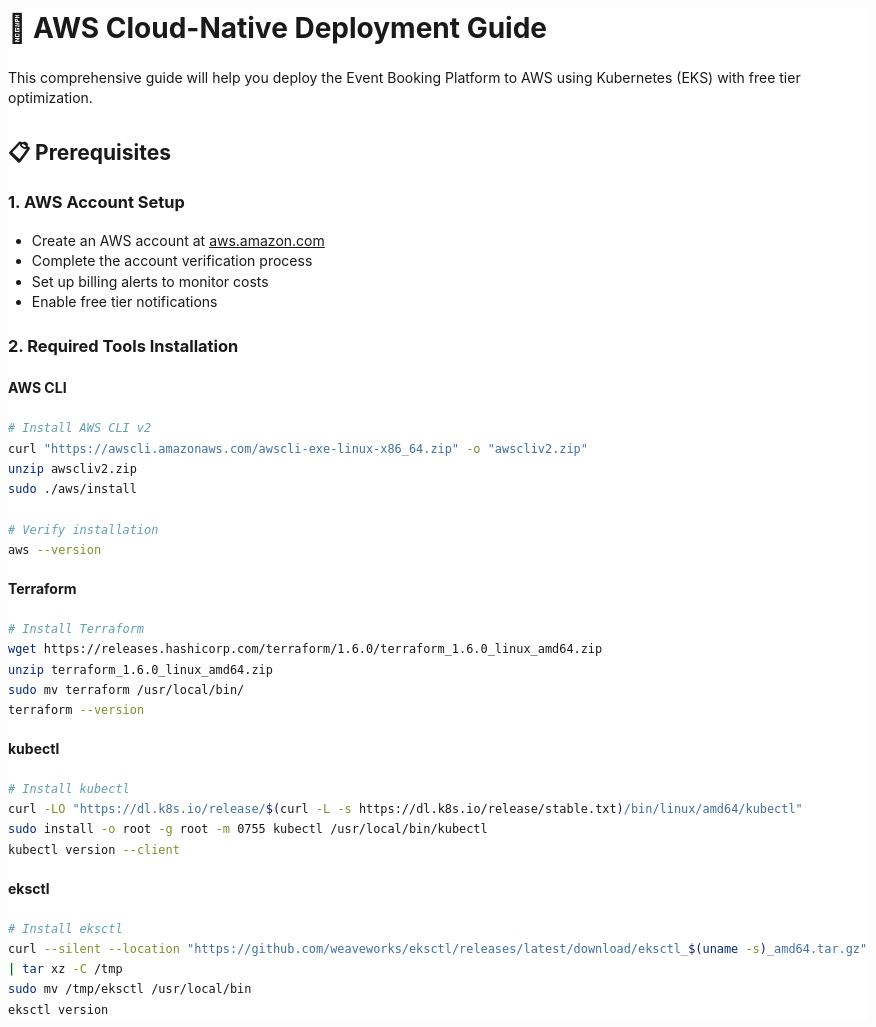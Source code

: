 # 🚀 AWS Cloud-Native Deployment Guide

This comprehensive guide will help you deploy the Event Booking Platform to AWS using Kubernetes (EKS) with free tier optimization.

## 📋 Prerequisites

### 1. AWS Account Setup
- Create an AWS account at [aws.amazon.com](https://aws.amazon.com)
- Complete the account verification process
- Set up billing alerts to monitor costs
- Enable free tier notifications

### 2. Required Tools Installation

#### AWS CLI
```bash
# Install AWS CLI v2
curl "https://awscli.amazonaws.com/awscli-exe-linux-x86_64.zip" -o "awscliv2.zip"
unzip awscliv2.zip
sudo ./aws/install

# Verify installation
aws --version
```

#### Terraform
```bash
# Install Terraform
wget https://releases.hashicorp.com/terraform/1.6.0/terraform_1.6.0_linux_amd64.zip
unzip terraform_1.6.0_linux_amd64.zip
sudo mv terraform /usr/local/bin/
terraform --version
```

#### kubectl
```bash
# Install kubectl
curl -LO "https://dl.k8s.io/release/$(curl -L -s https://dl.k8s.io/release/stable.txt)/bin/linux/amd64/kubectl"
sudo install -o root -g root -m 0755 kubectl /usr/local/bin/kubectl
kubectl version --client
```

#### eksctl
```bash
# Install eksctl
curl --silent --location "https://github.com/weaveworks/eksctl/releases/latest/download/eksctl_$(uname -s)_amd64.tar.gz" | tar xz -C /tmp
sudo mv /tmp/eksctl /usr/local/bin
eksctl version
```
